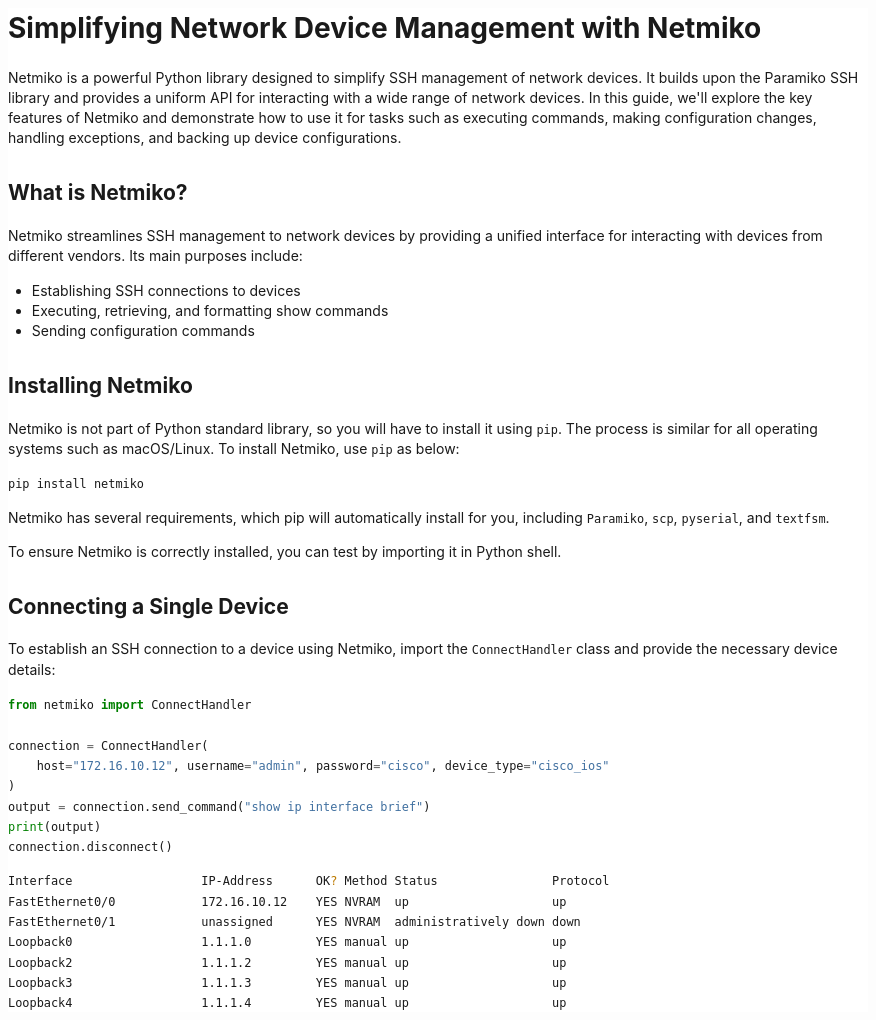 # Simplifying Network Device Management with Netmiko

Netmiko is a powerful Python library designed to simplify SSH management of network devices. It builds upon the Paramiko SSH library and provides a uniform API for interacting with a wide range of network devices. In this guide, we'll explore the key features of Netmiko and demonstrate how to use it for tasks such as executing commands, making configuration changes, handling exceptions, and backing up device configurations.

## What is Netmiko?

Netmiko streamlines SSH management to network devices by providing a unified interface for interacting with devices from different vendors. Its main purposes include:

- Establishing SSH connections to devices
- Executing, retrieving, and formatting show commands
- Sending configuration commands

## Installing Netmiko

Netmiko is not part of Python standard library, so you will have to install it using `pip`. The process is similar for all operating systems such as macOS/Linux. To install Netmiko, use `pip` as below:

```bash
pip install netmiko
```

Netmiko has several requirements, which pip will automatically install for you, including `Paramiko`, `scp`, `pyserial`, and `textfsm`.

To ensure Netmiko is correctly installed, you can test by importing it in Python shell.

## Connecting a Single Device

To establish an SSH connection to a device using Netmiko, import the `ConnectHandler` class and provide the necessary device details:

```python
from netmiko import ConnectHandler

connection = ConnectHandler(
    host="172.16.10.12", username="admin", password="cisco", device_type="cisco_ios"
)
output = connection.send_command("show ip interface brief")
print(output)
connection.disconnect()
```

```bash
Interface                  IP-Address      OK? Method Status                Protocol
FastEthernet0/0            172.16.10.12    YES NVRAM  up                    up      
FastEthernet0/1            unassigned      YES NVRAM  administratively down down    
Loopback0                  1.1.1.0         YES manual up                    up      
Loopback2                  1.1.1.2         YES manual up                    up      
Loopback3                  1.1.1.3         YES manual up                    up      
Loopback4                  1.1.1.4         YES manual up                    up
```
